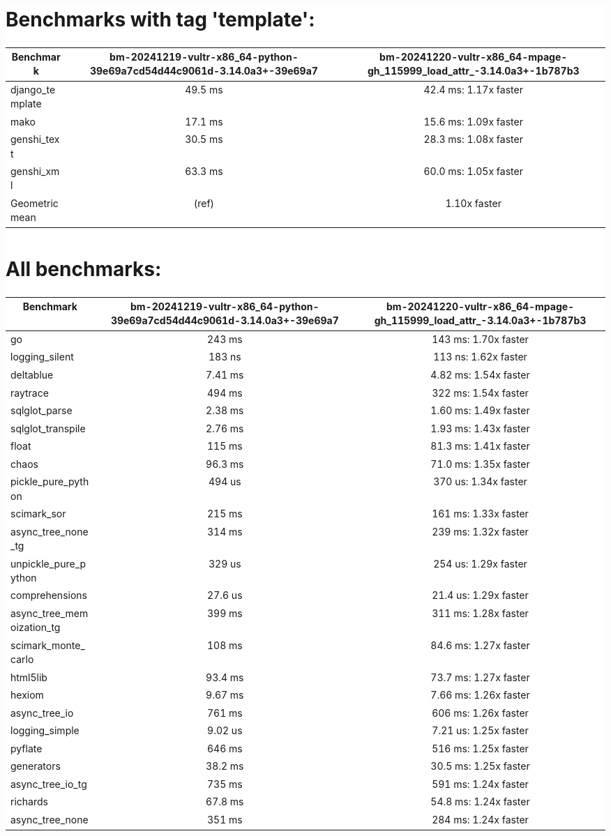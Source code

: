 Benchmarks with tag 'template':
===============================

| Benchmark       | bm-20241219-vultr-x86_64-python-39e69a7cd54d44c9061d-3.14.0a3+-39e69a7 | bm-20241220-vultr-x86_64-mpage-gh_115999_load_attr_-3.14.0a3+-1b787b3 |
|-----------------|:----------------------------------------------------------------------:|:---------------------------------------------------------------------:|
| django_template | 49.5 ms                                                                | 42.4 ms: 1.17x faster                                                 |
| mako            | 17.1 ms                                                                | 15.6 ms: 1.09x faster                                                 |
| genshi_text     | 30.5 ms                                                                | 28.3 ms: 1.08x faster                                                 |
| genshi_xml      | 63.3 ms                                                                | 60.0 ms: 1.05x faster                                                 |
| Geometric mean  | (ref)                                                                  | 1.10x faster                                                          |

All benchmarks:
===============

| Benchmark                  | bm-20241219-vultr-x86_64-python-39e69a7cd54d44c9061d-3.14.0a3+-39e69a7 | bm-20241220-vultr-x86_64-mpage-gh_115999_load_attr_-3.14.0a3+-1b787b3 |
|----------------------------|:----------------------------------------------------------------------:|:---------------------------------------------------------------------:|
| go                         | 243 ms                                                                 | 143 ms: 1.70x faster                                                  |
| logging_silent             | 183 ns                                                                 | 113 ns: 1.62x faster                                                  |
| deltablue                  | 7.41 ms                                                                | 4.82 ms: 1.54x faster                                                 |
| raytrace                   | 494 ms                                                                 | 322 ms: 1.54x faster                                                  |
| sqlglot_parse              | 2.38 ms                                                                | 1.60 ms: 1.49x faster                                                 |
| sqlglot_transpile          | 2.76 ms                                                                | 1.93 ms: 1.43x faster                                                 |
| float                      | 115 ms                                                                 | 81.3 ms: 1.41x faster                                                 |
| chaos                      | 96.3 ms                                                                | 71.0 ms: 1.35x faster                                                 |
| pickle_pure_python         | 494 us                                                                 | 370 us: 1.34x faster                                                  |
| scimark_sor                | 215 ms                                                                 | 161 ms: 1.33x faster                                                  |
| async_tree_none_tg         | 314 ms                                                                 | 239 ms: 1.32x faster                                                  |
| unpickle_pure_python       | 329 us                                                                 | 254 us: 1.29x faster                                                  |
| comprehensions             | 27.6 us                                                                | 21.4 us: 1.29x faster                                                 |
| async_tree_memoization_tg  | 399 ms                                                                 | 311 ms: 1.28x faster                                                  |
| scimark_monte_carlo        | 108 ms                                                                 | 84.6 ms: 1.27x faster                                                 |
| html5lib                   | 93.4 ms                                                                | 73.7 ms: 1.27x faster                                                 |
| hexiom                     | 9.67 ms                                                                | 7.66 ms: 1.26x faster                                                 |
| async_tree_io              | 761 ms                                                                 | 606 ms: 1.26x faster                                                  |
| logging_simple             | 9.02 us                                                                | 7.21 us: 1.25x faster                                                 |
| pyflate                    | 646 ms                                                                 | 516 ms: 1.25x faster                                                  |
| generators                 | 38.2 ms                                                                | 30.5 ms: 1.25x faster                                                 |
| async_tree_io_tg           | 735 ms                                                                 | 591 ms: 1.24x faster                                                  |
| richards                   | 67.8 ms                                                                | 54.8 ms: 1.24x faster                                                 |
| async_tree_none            | 351 ms                                                                 | 284 ms: 1.24x faster                                                  |